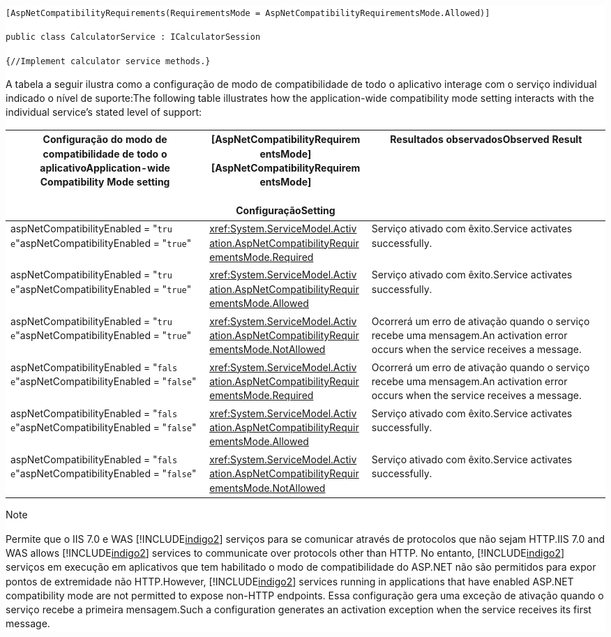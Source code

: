 `[AspNetCompatibilityRequirements(RequirementsMode = AspNetCompatibilityRequirementsMode.Allowed)]`  
  
 `public class CalculatorService : ICalculatorSession`  
  
 `{//Implement calculator service methods.}`  
  
 <span data-ttu-id="0e38b-154">A tabela a seguir ilustra como a configuração de modo de compatibilidade de todo o aplicativo interage com o serviço individual indicado o nível de suporte:</span><span class="sxs-lookup"><span data-stu-id="0e38b-154">The following table illustrates how the application-wide compatibility mode setting interacts with the individual service’s stated level of support:</span></span>  
  
|<span data-ttu-id="0e38b-155">Configuração do modo de compatibilidade de todo o aplicativo</span><span class="sxs-lookup"><span data-stu-id="0e38b-155">Application-wide Compatibility Mode setting</span></span>|<span data-ttu-id="0e38b-156">[AspNetCompatibilityRequirementsMode]</span><span class="sxs-lookup"><span data-stu-id="0e38b-156">[AspNetCompatibilityRequirementsMode]</span></span><br /><br /> <span data-ttu-id="0e38b-157">Configuração</span><span class="sxs-lookup"><span data-stu-id="0e38b-157">Setting</span></span>|<span data-ttu-id="0e38b-158">Resultados observados</span><span class="sxs-lookup"><span data-stu-id="0e38b-158">Observed Result</span></span>|  
|--------------------------------------------------|---------------------------------------------------------|---------------------|  
|<span data-ttu-id="0e38b-159">aspNetCompatibilityEnabled = "`true`"</span><span class="sxs-lookup"><span data-stu-id="0e38b-159">aspNetCompatibilityEnabled = "`true`"</span></span>|<xref:System.ServiceModel.Activation.AspNetCompatibilityRequirementsMode.Required>|<span data-ttu-id="0e38b-160">Serviço ativado com êxito.</span><span class="sxs-lookup"><span data-stu-id="0e38b-160">Service activates successfully.</span></span>|  
|<span data-ttu-id="0e38b-161">aspNetCompatibilityEnabled = "`true`"</span><span class="sxs-lookup"><span data-stu-id="0e38b-161">aspNetCompatibilityEnabled = "`true`"</span></span>|<xref:System.ServiceModel.Activation.AspNetCompatibilityRequirementsMode.Allowed>|<span data-ttu-id="0e38b-162">Serviço ativado com êxito.</span><span class="sxs-lookup"><span data-stu-id="0e38b-162">Service activates successfully.</span></span>|  
|<span data-ttu-id="0e38b-163">aspNetCompatibilityEnabled = "`true`"</span><span class="sxs-lookup"><span data-stu-id="0e38b-163">aspNetCompatibilityEnabled = "`true`"</span></span>|<xref:System.ServiceModel.Activation.AspNetCompatibilityRequirementsMode.NotAllowed>|<span data-ttu-id="0e38b-164">Ocorrerá um erro de ativação quando o serviço recebe uma mensagem.</span><span class="sxs-lookup"><span data-stu-id="0e38b-164">An activation error occurs when the service receives a message.</span></span>|  
|<span data-ttu-id="0e38b-165">aspNetCompatibilityEnabled = "`false`"</span><span class="sxs-lookup"><span data-stu-id="0e38b-165">aspNetCompatibilityEnabled = "`false`"</span></span>|<xref:System.ServiceModel.Activation.AspNetCompatibilityRequirementsMode.Required>|<span data-ttu-id="0e38b-166">Ocorrerá um erro de ativação quando o serviço recebe uma mensagem.</span><span class="sxs-lookup"><span data-stu-id="0e38b-166">An activation error occurs when the service receives a message.</span></span>|  
|<span data-ttu-id="0e38b-167">aspNetCompatibilityEnabled = "`false`"</span><span class="sxs-lookup"><span data-stu-id="0e38b-167">aspNetCompatibilityEnabled = "`false`"</span></span>|<xref:System.ServiceModel.Activation.AspNetCompatibilityRequirementsMode.Allowed>|<span data-ttu-id="0e38b-168">Serviço ativado com êxito.</span><span class="sxs-lookup"><span data-stu-id="0e38b-168">Service activates successfully.</span></span>|  
|<span data-ttu-id="0e38b-169">aspNetCompatibilityEnabled = "`false`"</span><span class="sxs-lookup"><span data-stu-id="0e38b-169">aspNetCompatibilityEnabled = "`false`"</span></span>|<xref:System.ServiceModel.Activation.AspNetCompatibilityRequirementsMode.NotAllowed>|<span data-ttu-id="0e38b-170">Serviço ativado com êxito.</span><span class="sxs-lookup"><span data-stu-id="0e38b-170">Service activates successfully.</span></span>|  
  
> [!NOTE]
>  <span data-ttu-id="0e38b-171">Permite que o IIS 7.0 e WAS [!INCLUDE[indigo2](../../../../includes/indigo2-md.md)] serviços para se comunicar através de protocolos que não sejam HTTP.</span><span class="sxs-lookup"><span data-stu-id="0e38b-171">IIS 7.0 and WAS allows [!INCLUDE[indigo2](../../../../includes/indigo2-md.md)] services to communicate over protocols other than HTTP.</span></span> <span data-ttu-id="0e38b-172">No entanto, [!INCLUDE[indigo2](../../../../includes/indigo2-md.md)] serviços em execução em aplicativos que tem habilitado o modo de compatibilidade do ASP.NET não são permitidos para expor pontos de extremidade não HTTP.</span><span class="sxs-lookup"><span data-stu-id="0e38b-172">However, [!INCLUDE[indigo2](../../../../includes/indigo2-md.md)] services running in applications that have enabled ASP.NET compatibility mode are not permitted to expose non-HTTP endpoints.</span></span> <span data-ttu-id="0e38b-173">Essa configuração gera uma exceção de ativação quando o serviço recebe a primeira mensagem.</span><span class="sxs-lookup"><span data-stu-id="0e38b-173">Such a configuration generates an activation exception when the service receives its first message.</span></span>  
  